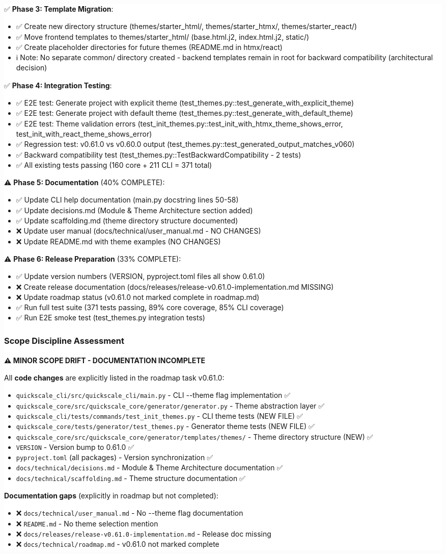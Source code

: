 ✅ **Phase 3: Template Migration**:
- ✅ Create new directory structure (themes/starter_html/, themes/starter_htmx/, themes/starter_react/)
- ✅ Move frontend templates to themes/starter_html/ (base.html.j2, index.html.j2, static/)
- ✅ Create placeholder directories for future themes (README.md in htmx/react)
- ℹ️ Note: No separate common/ directory created - backend templates remain in root for backward compatibility (architectural decision)

✅ **Phase 4: Integration Testing**:
- ✅ E2E test: Generate project with explicit theme (test_themes.py::test_generate_with_explicit_theme)
- ✅ E2E test: Generate project with default theme (test_themes.py::test_generate_with_default_theme)
- ✅ E2E test: Theme validation errors (test_init_themes.py::test_init_with_htmx_theme_shows_error, test_init_with_react_theme_shows_error)
- ✅ Regression test: v0.61.0 vs v0.60.0 output (test_themes.py::test_generated_output_matches_v060)
- ✅ Backward compatibility test (test_themes.py::TestBackwardCompatibility - 2 tests)
- ✅ All existing tests passing (160 core + 211 CLI = 371 total)

⚠️ **Phase 5: Documentation** (40% COMPLETE):
- ✅ Update CLI help documentation (main.py docstring lines 50-58)
- ✅ Update decisions.md (Module & Theme Architecture section added)
- ✅ Update scaffolding.md (theme directory structure documented)
- ❌ Update user manual (docs/technical/user_manual.md - NO CHANGES)
- ❌ Update README.md with theme examples (NO CHANGES)

⚠️ **Phase 6: Release Preparation** (33% COMPLETE):
- ✅ Update version numbers (VERSION, pyproject.toml files all show 0.61.0)
- ❌ Create release documentation (docs/releases/release-v0.61.0-implementation.md MISSING)
- ❌ Update roadmap status (v0.61.0 not marked complete in roadmap.md)
- ✅ Run full test suite (371 tests passing, 89% core coverage, 85% CLI coverage)
- ✅ Run E2E smoke test (test_themes.py integration tests)

### Scope Discipline Assessment

**⚠️ MINOR SCOPE DRIFT - DOCUMENTATION INCOMPLETE**

All **code changes** are explicitly listed in the roadmap task v0.61.0:
- `quickscale_cli/src/quickscale_cli/main.py` - CLI --theme flag implementation ✅
- `quickscale_core/src/quickscale_core/generator/generator.py` - Theme abstraction layer ✅
- `quickscale_cli/tests/commands/test_init_themes.py` - CLI theme tests (NEW FILE) ✅
- `quickscale_core/tests/generator/test_themes.py` - Generator theme tests (NEW FILE) ✅
- `quickscale_core/src/quickscale_core/generator/templates/themes/` - Theme directory structure (NEW) ✅
- `VERSION` - Version bump to 0.61.0 ✅
- `pyproject.toml` (all packages) - Version synchronization ✅
- `docs/technical/decisions.md` - Module & Theme Architecture documentation ✅
- `docs/technical/scaffolding.md` - Theme structure documentation ✅

**Documentation gaps** (explicitly in roadmap but not completed):
- ❌ `docs/technical/user_manual.md` - No --theme flag documentation
- ❌ `README.md` - No theme selection mention
- ❌ `docs/releases/release-v0.61.0-implementation.md` - Release doc missing
- ❌ `docs/technical/roadmap.md` - v0.61.0 not marked complete
